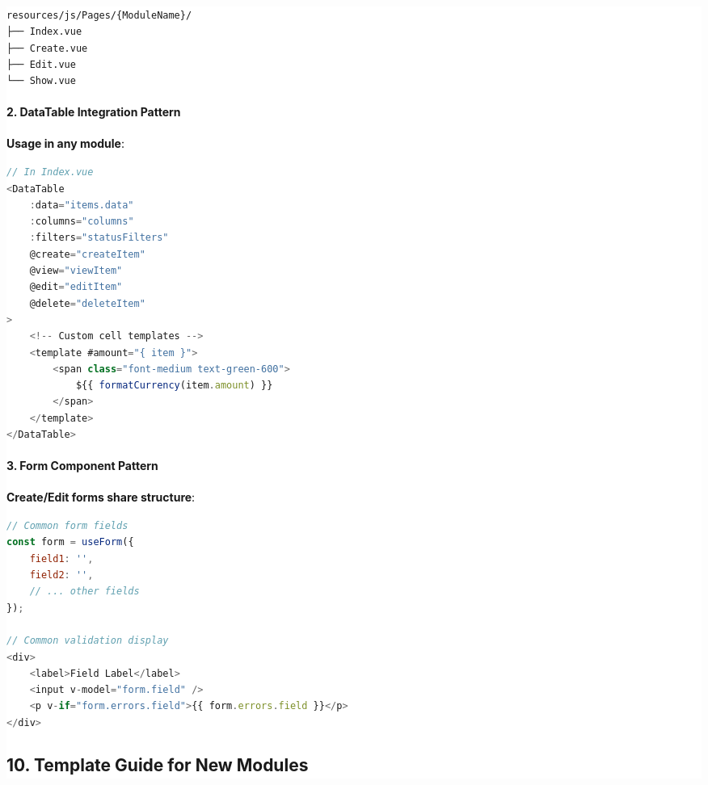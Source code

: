 ```
resources/js/Pages/{ModuleName}/
├── Index.vue
├── Create.vue
├── Edit.vue
└── Show.vue
```

#### 2. DataTable Integration Pattern

**Usage in any module**:

```javascript
// In Index.vue
<DataTable
    :data="items.data"
    :columns="columns"
    :filters="statusFilters"
    @create="createItem"
    @view="viewItem"
    @edit="editItem"
    @delete="deleteItem"
>
    <!-- Custom cell templates -->
    <template #amount="{ item }">
        <span class="font-medium text-green-600">
            ${{ formatCurrency(item.amount) }}
        </span>
    </template>
</DataTable>
```

#### 3. Form Component Pattern

**Create/Edit forms share structure**:

```javascript
// Common form fields
const form = useForm({
    field1: '',
    field2: '',
    // ... other fields
});

// Common validation display
<div>
    <label>Field Label</label>
    <input v-model="form.field" />
    <p v-if="form.errors.field">{{ form.errors.field }}</p>
</div>
```

## 10. Template Guide for New Modules
